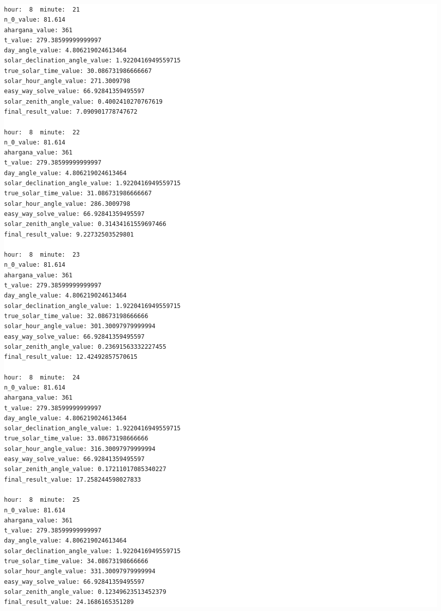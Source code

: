    hour:  8  minute:  21
    n_0_value: 81.614
    ahargana_value: 361
    t_value: 279.38599999999997
    day_angle_value: 4.806219024613464
    solar_declination_angle_value: 1.9220416949559715
    true_solar_time_value: 30.086731986666667
    solar_hour_angle_value: 271.3009798
    easy_way_solve_value: 66.92841359495597
    solar_zenith_angle_value: 0.4002410270767619
    final_result_value: 7.090901778747672
    
    hour:  8  minute:  22
    n_0_value: 81.614
    ahargana_value: 361
    t_value: 279.38599999999997
    day_angle_value: 4.806219024613464
    solar_declination_angle_value: 1.9220416949559715
    true_solar_time_value: 31.086731986666667
    solar_hour_angle_value: 286.3009798
    easy_way_solve_value: 66.92841359495597
    solar_zenith_angle_value: 0.31434161559697466
    final_result_value: 9.22732503529801
    
    hour:  8  minute:  23
    n_0_value: 81.614
    ahargana_value: 361
    t_value: 279.38599999999997
    day_angle_value: 4.806219024613464
    solar_declination_angle_value: 1.9220416949559715
    true_solar_time_value: 32.08673198666666
    solar_hour_angle_value: 301.30097979999994
    easy_way_solve_value: 66.92841359495597
    solar_zenith_angle_value: 0.23691563332227455
    final_result_value: 12.42492857570615
    
    hour:  8  minute:  24
    n_0_value: 81.614
    ahargana_value: 361
    t_value: 279.38599999999997
    day_angle_value: 4.806219024613464
    solar_declination_angle_value: 1.9220416949559715
    true_solar_time_value: 33.08673198666666
    solar_hour_angle_value: 316.30097979999994
    easy_way_solve_value: 66.92841359495597
    solar_zenith_angle_value: 0.17211017085340227
    final_result_value: 17.258244598027833
    
    hour:  8  minute:  25
    n_0_value: 81.614
    ahargana_value: 361
    t_value: 279.38599999999997
    day_angle_value: 4.806219024613464
    solar_declination_angle_value: 1.9220416949559715
    true_solar_time_value: 34.08673198666666
    solar_hour_angle_value: 331.30097979999994
    easy_way_solve_value: 66.92841359495597
    solar_zenith_angle_value: 0.12349623513452379
    final_result_value: 24.1686165351289
    